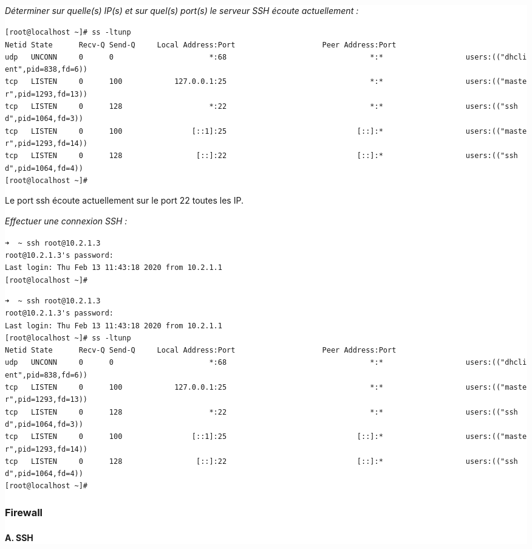 *Déterminer sur quelle(s) IP(s) et sur quel(s) port(s) le serveur SSH écoute actuellement :*

```shell
[root@localhost ~]# ss -ltunp
Netid State      Recv-Q Send-Q     Local Address:Port                    Peer Address:Port              
udp   UNCONN     0      0                      *:68                                 *:*                   users:(("dhclient",pid=838,fd=6))
tcp   LISTEN     0      100            127.0.0.1:25                                 *:*                   users:(("master",pid=1293,fd=13))
tcp   LISTEN     0      128                    *:22                                 *:*                   users:(("sshd",pid=1064,fd=3))
tcp   LISTEN     0      100                [::1]:25                              [::]:*                   users:(("master",pid=1293,fd=14))
tcp   LISTEN     0      128                 [::]:22                              [::]:*                   users:(("sshd",pid=1064,fd=4))
[root@localhost ~]# 
```

Le port ssh écoute actuellement sur le port 22 toutes les IP.

*Effectuer une connexion SSH :*

```shell
➜  ~ ssh root@10.2.1.3
root@10.2.1.3's password: 
Last login: Thu Feb 13 11:43:18 2020 from 10.2.1.1
[root@localhost ~]# 
```

```shell
➜  ~ ssh root@10.2.1.3
root@10.2.1.3's password: 
Last login: Thu Feb 13 11:43:18 2020 from 10.2.1.1
[root@localhost ~]# ss -ltunp
Netid State      Recv-Q Send-Q     Local Address:Port                    Peer Address:Port              
udp   UNCONN     0      0                      *:68                                 *:*                   users:(("dhclient",pid=838,fd=6))
tcp   LISTEN     0      100            127.0.0.1:25                                 *:*                   users:(("master",pid=1293,fd=13))
tcp   LISTEN     0      128                    *:22                                 *:*                   users:(("sshd",pid=1064,fd=3))
tcp   LISTEN     0      100                [::1]:25                              [::]:*                   users:(("master",pid=1293,fd=14))
tcp   LISTEN     0      128                 [::]:22                              [::]:*                   users:(("sshd",pid=1064,fd=4))
[root@localhost ~]# 
```



### Firewall

#### A. SSH
